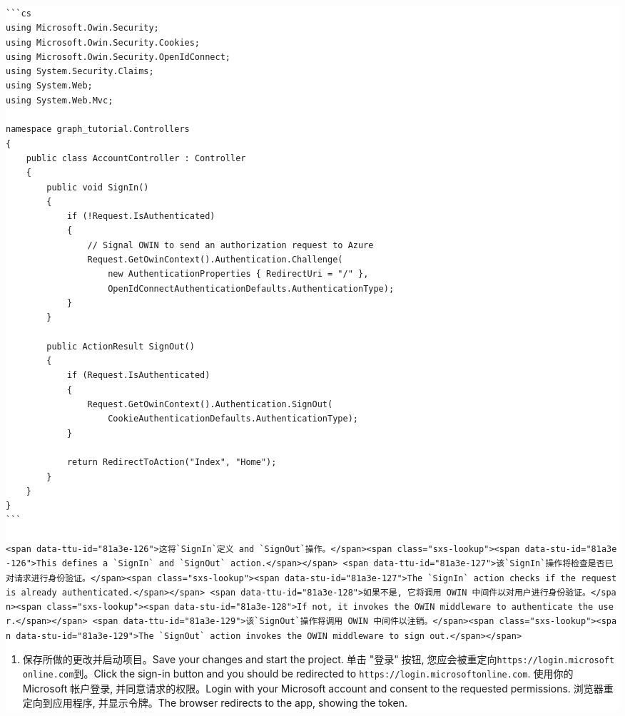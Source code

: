     ```cs
    using Microsoft.Owin.Security;
    using Microsoft.Owin.Security.Cookies;
    using Microsoft.Owin.Security.OpenIdConnect;
    using System.Security.Claims;
    using System.Web;
    using System.Web.Mvc;

    namespace graph_tutorial.Controllers
    {
        public class AccountController : Controller
        {
            public void SignIn()
            {
                if (!Request.IsAuthenticated)
                {
                    // Signal OWIN to send an authorization request to Azure
                    Request.GetOwinContext().Authentication.Challenge(
                        new AuthenticationProperties { RedirectUri = "/" },
                        OpenIdConnectAuthenticationDefaults.AuthenticationType);
                }
            }

            public ActionResult SignOut()
            {
                if (Request.IsAuthenticated)
                {
                    Request.GetOwinContext().Authentication.SignOut(
                        CookieAuthenticationDefaults.AuthenticationType);
                }

                return RedirectToAction("Index", "Home");
            }
        }
    }
    ```

    <span data-ttu-id="81a3e-126">这将`SignIn`定义 and `SignOut`操作。</span><span class="sxs-lookup"><span data-stu-id="81a3e-126">This defines a `SignIn` and `SignOut` action.</span></span> <span data-ttu-id="81a3e-127">该`SignIn`操作将检查是否已对请求进行身份验证。</span><span class="sxs-lookup"><span data-stu-id="81a3e-127">The `SignIn` action checks if the request is already authenticated.</span></span> <span data-ttu-id="81a3e-128">如果不是, 它将调用 OWIN 中间件以对用户进行身份验证。</span><span class="sxs-lookup"><span data-stu-id="81a3e-128">If not, it invokes the OWIN middleware to authenticate the user.</span></span> <span data-ttu-id="81a3e-129">该`SignOut`操作将调用 OWIN 中间件以注销。</span><span class="sxs-lookup"><span data-stu-id="81a3e-129">The `SignOut` action invokes the OWIN middleware to sign out.</span></span>

1. <span data-ttu-id="81a3e-130">保存所做的更改并启动项目。</span><span class="sxs-lookup"><span data-stu-id="81a3e-130">Save your changes and start the project.</span></span> <span data-ttu-id="81a3e-131">单击 "登录" 按钮, 您应会被重定向`https://login.microsoftonline.com`到。</span><span class="sxs-lookup"><span data-stu-id="81a3e-131">Click the sign-in button and you should be redirected to `https://login.microsoftonline.com`.</span></span> <span data-ttu-id="81a3e-132">使用你的 Microsoft 帐户登录, 并同意请求的权限。</span><span class="sxs-lookup"><span data-stu-id="81a3e-132">Login with your Microsoft account and consent to the requested permissions.</span></span> <span data-ttu-id="81a3e-133">浏览器重定向到应用程序, 并显示令牌。</span><span class="sxs-lookup"><span data-stu-id="81a3e-133">The browser redirects to the app, showing the token.</span></span>
